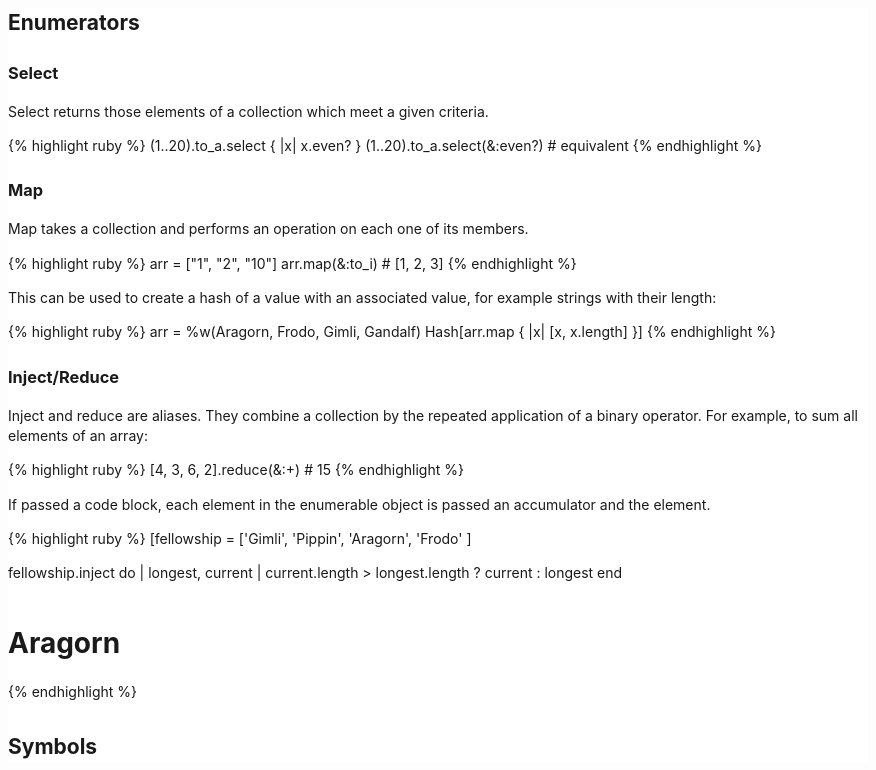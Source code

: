 ## Enumerators

### Select

Select returns those elements of a collection which meet a given criteria.

{% highlight ruby %}
(1..20).to_a.select { |x| x.even? }
(1..20).to_a.select(&:even?) # equivalent
{% endhighlight %}

### Map

Map takes a collection and performs an operation on each one of its members.

{% highlight ruby %}
arr = ["1", "2", "10"]
arr.map(&:to_i) # [1, 2, 3]
{% endhighlight %}

This can be used to create a hash of a value with an associated value,
for example strings with their length:

{% highlight ruby %}
arr = %w(Aragorn, Frodo, Gimli, Gandalf)
Hash[arr.map { |x| [x, x.length] }]
{% endhighlight %}

### Inject/Reduce

Inject and reduce are aliases. They combine a collection by the
repeated application of a binary operator. For example, to sum all
elements of an array:

{% highlight ruby %}
[4, 3, 6, 2].reduce(&:+) # 15
{% endhighlight %}

If passed a code block, each element in the enumerable object is
passed an accumulator and the element.

{% highlight ruby %}
[fellowship = ['Gimli', 'Pippin', 'Aragorn', 'Frodo' ]

fellowship.inject do | longest, current |
  current.length &gt; longest.length ? current : longest
end

# Aragorn
{% endhighlight %}

## Symbols
